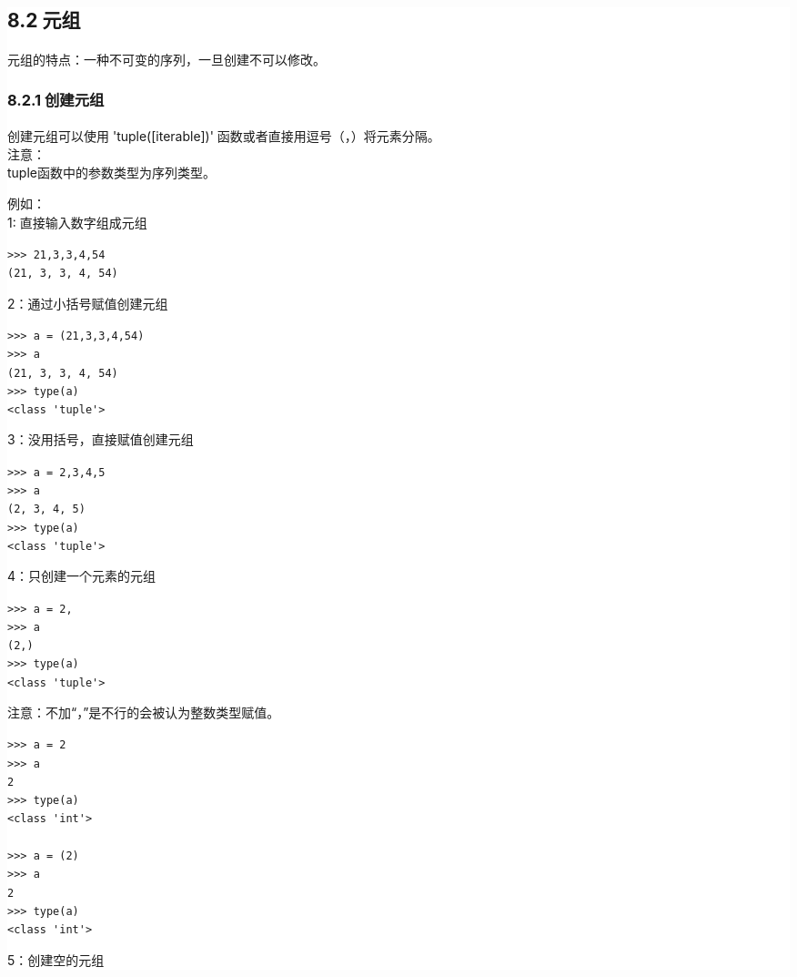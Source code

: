 ## 8.2 元组

元组的特点：一种不可变的序列，一旦创建不可以修改。  

### 8.2.1 创建元组

创建元组可以使用 'tuple([iterable])' 函数或者直接用逗号（，）将元素分隔。  
注意：  
tuple函数中的参数类型为序列类型。  

例如：  
1: 直接输入数字组成元组  
  
    >>> 21,3,3,4,54
    (21, 3, 3, 4, 54)
    
2：通过小括号赋值创建元组  

	>>> a = (21,3,3,4,54)
	>>> a
	(21, 3, 3, 4, 54)
	>>> type(a)
	<class 'tuple'>

3：没用括号，直接赋值创建元组  

	>>> a = 2,3,4,5
	>>> a
	(2, 3, 4, 5)
	>>> type(a)
	<class 'tuple'>

4：只创建一个元素的元组

	>>> a = 2,
	>>> a
	(2,)
	>>> type(a)
	<class 'tuple'>

注意：不加“，”是不行的会被认为整数类型赋值。  

	>>> a = 2
	>>> a
	2
	>>> type(a)
	<class 'int'>

	>>> a = (2)
	>>> a
	2
	>>> type(a)
	<class 'int'>

5：创建空的元组  
